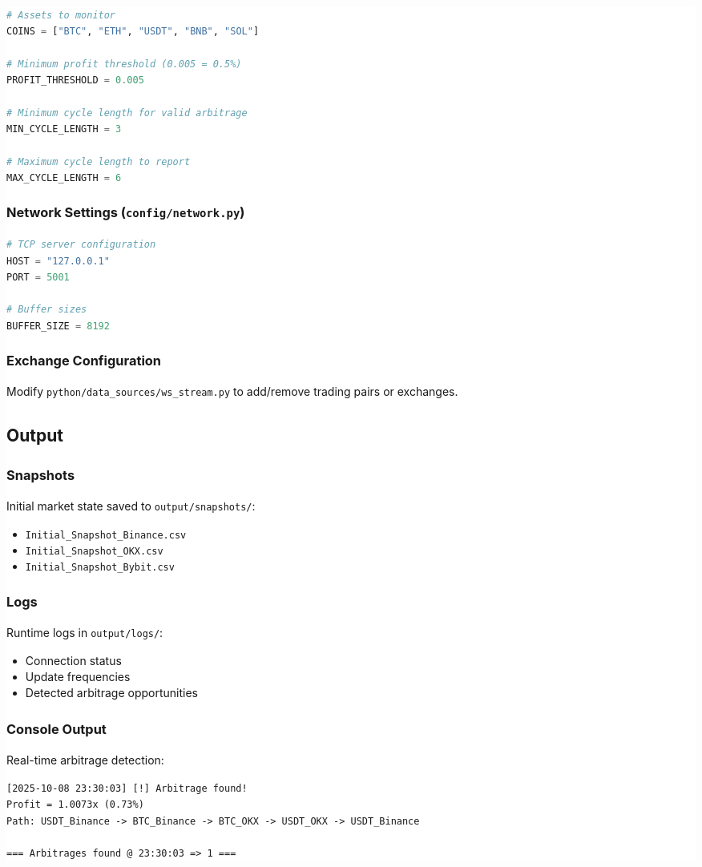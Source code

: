 ```python
# Assets to monitor
COINS = ["BTC", "ETH", "USDT", "BNB", "SOL"]

# Minimum profit threshold (0.005 = 0.5%)
PROFIT_THRESHOLD = 0.005

# Minimum cycle length for valid arbitrage
MIN_CYCLE_LENGTH = 3

# Maximum cycle length to report
MAX_CYCLE_LENGTH = 6
```

### Network Settings (`config/network.py`)

```python
# TCP server configuration
HOST = "127.0.0.1"
PORT = 5001

# Buffer sizes
BUFFER_SIZE = 8192
```

### Exchange Configuration

Modify `python/data_sources/ws_stream.py` to add/remove trading pairs or exchanges.

## Output

### Snapshots

Initial market state saved to `output/snapshots/`:

- `Initial_Snapshot_Binance.csv`
- `Initial_Snapshot_OKX.csv`
- `Initial_Snapshot_Bybit.csv`

### Logs

Runtime logs in `output/logs/`:

- Connection status
- Update frequencies
- Detected arbitrage opportunities

### Console Output

Real-time arbitrage detection:

```plaintext
[2025-10-08 23:30:03] [!] Arbitrage found!
Profit = 1.0073x (0.73%)
Path: USDT_Binance -> BTC_Binance -> BTC_OKX -> USDT_OKX -> USDT_Binance

=== Arbitrages found @ 23:30:03 => 1 ===
```
